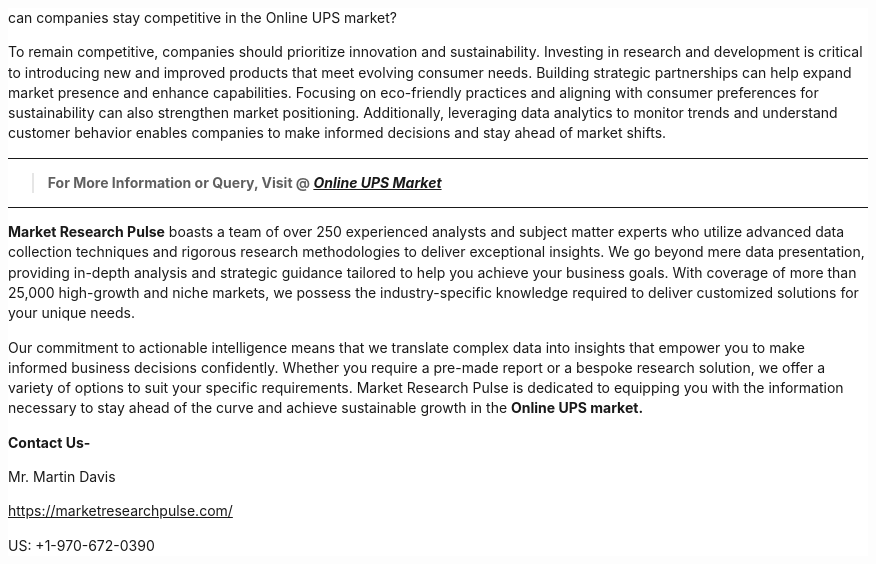 can companies stay competitive in the Online UPS market?</strong></p><p>To remain competitive, companies should prioritize innovation and sustainability. Investing in research and development is critical to introducing new and improved products that meet evolving consumer needs. Building strategic partnerships can help expand market presence and enhance capabilities. Focusing on eco-friendly practices and aligning with consumer preferences for sustainability can also strengthen market positioning. Additionally, leveraging data analytics to monitor trends and understand customer behavior enables companies to make informed decisions and stay ahead of market shifts.</p><hr /><blockquote><p><strong>For More Information or Query, Visit @&nbsp;<em><a href="https://marketresearchpulse.com/report/20983/online-ups-market?utm_source=Linkedin&utm_medium=029">Online UPS Market</a></em></strong></p></blockquote><hr /><p><strong>Market Research Pulse</strong> boasts a team of over 250 experienced analysts and subject matter experts who utilize advanced data collection techniques and rigorous research methodologies to deliver exceptional insights. We go beyond mere data presentation, providing in-depth analysis and strategic guidance tailored to help you achieve your business goals. With coverage of more than 25,000 high-growth and niche markets, we possess the industry-specific knowledge required to deliver customized solutions for your unique needs.</p><p>Our commitment to actionable intelligence means that we translate complex data into insights that empower you to make informed business decisions confidently. Whether you require a pre-made report or a bespoke research solution, we offer a variety of options to suit your specific requirements. Market Research Pulse is dedicated to equipping you with the information necessary to stay ahead of the curve and achieve sustainable growth in the <strong>Online UPS market.</strong></p><p><strong>Contact Us-</strong></p><p>Mr. Martin Davis</p><p>https://marketresearchpulse.com/</p><p>US: +1-970-672-0390</p>
